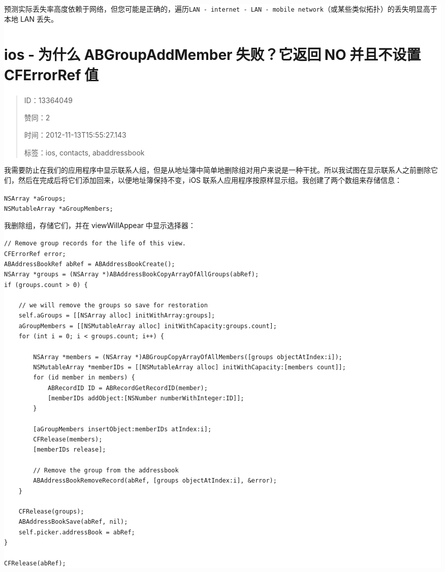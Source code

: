 预测实际丢失率高度依赖于网络，但您可能是正确的，遍历`LAN - internet - LAN - mobile network`（或某些类似拓扑）的丢失明显高于本地 LAN 丢失。

# ios - 为什么 ABGroupAddMember 失败？它返回 NO 并且不设置 CFErrorRef 值

> ID：13364049
> 
> 赞同：2
> 
> 时间：2012-11-13T15:55:27.143
> 
> 标签：ios, contacts, abaddressbook

我需要防止在我们的应用程序中显示联系人组，但是从地址簿中简单地删除组对用户来说是一种干扰。所以我试图在显示联系人之前删除它们，然后在完成后将它们添加回来，以便地址簿保持不变，iOS 联系人应用程序按原样显示组。我创建了两个数组来存储信息：

```
NSArray *aGroups;
NSMutableArray *aGroupMembers; 
```

我删除组，存储它们，并在 viewWillAppear 中显示选择器：

```
// Remove group records for the life of this view.
CFErrorRef error;
ABAddressBookRef abRef = ABAddressBookCreate();
NSArray *groups = (NSArray *)ABAddressBookCopyArrayOfAllGroups(abRef);
if (groups.count > 0) {

    // we will remove the groups so save for restoration
    self.aGroups = [[NSArray alloc] initWithArray:groups];
    aGroupMembers = [[NSMutableArray alloc] initWithCapacity:groups.count];
    for (int i = 0; i < groups.count; i++) {

        NSArray *members = (NSArray *)ABGroupCopyArrayOfAllMembers([groups objectAtIndex:i]);
        NSMutableArray *memberIDs = [[NSMutableArray alloc] initWithCapacity:[members count]];
        for (id member in members) {
            ABRecordID ID = ABRecordGetRecordID(member);
            [memberIDs addObject:[NSNumber numberWithInteger:ID]];
        }

        [aGroupMembers insertObject:memberIDs atIndex:i];
        CFRelease(members);
        [memberIDs release];

        // Remove the group from the addressbook
        ABAddressBookRemoveRecord(abRef, [groups objectAtIndex:i], &error);
    }

    CFRelease(groups);
    ABAddressBookSave(abRef, nil);
    self.picker.addressBook = abRef;
}

CFRelease(abRef); 
```
